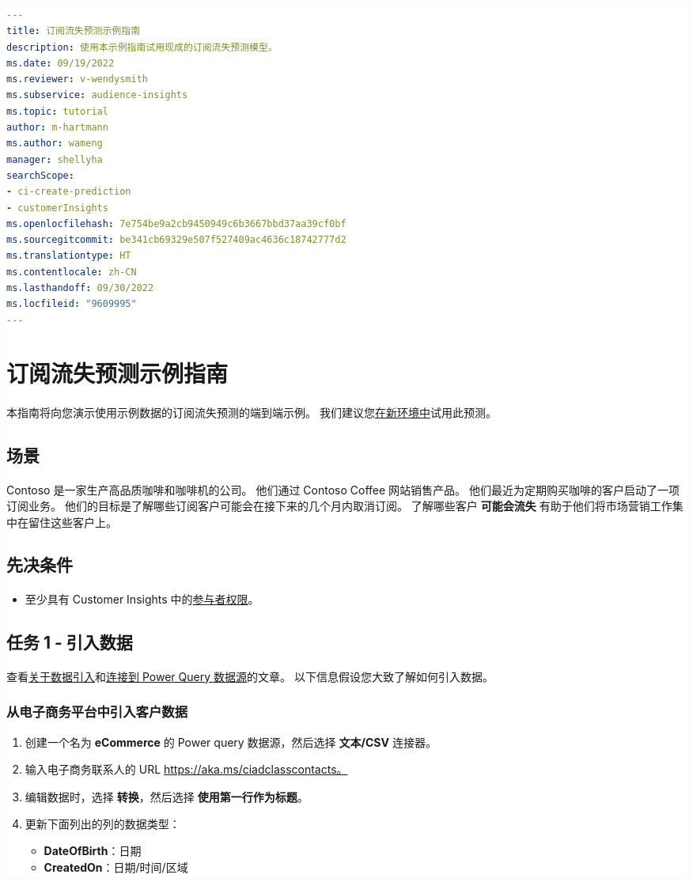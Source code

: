```yaml
---
title: 订阅流失预测示例指南
description: 使用本示例指南试用现成的订阅流失预测模型。
ms.date: 09/19/2022
ms.reviewer: v-wendysmith
ms.subservice: audience-insights
ms.topic: tutorial
author: m-hartmann
ms.author: wameng
manager: shellyha
searchScope:
- ci-create-prediction
- customerInsights
ms.openlocfilehash: 7e754be9a2cb9450949c6b3667bbd37aa39cf0bf
ms.sourcegitcommit: be341cb69329e507f527409ac4636c18742777d2
ms.translationtype: HT
ms.contentlocale: zh-CN
ms.lasthandoff: 09/30/2022
ms.locfileid: "9609995"
---
```

# <a name="subscription-churn-prediction-sample-guide"></a>订阅流失预测示例指南

本指南将向您演示使用示例数据的订阅流失预测的端到端示例。 我们建议您[在新环境中](manage-environments.md)试用此预测。

## <a name="scenario"></a>场景

Contoso 是一家生产高品质咖啡和咖啡机的公司。 他们通过 Contoso Coffee 网站销售产品。 他们最近为定期购买咖啡的客户启动了一项订阅业务。 他们的目标是了解哪些订阅客户可能会在接下来的几个月内取消订阅。 了解哪些客户 **可能会流失** 有助于他们将市场营销工作集中在留住这些客户上。

## <a name="prerequisites"></a>先决条件

- 至少具有 Customer Insights 中的[参与者权限](permissions.md)。

## <a name="task-1---ingest-data"></a>任务 1 - 引入数据

查看[关于数据引入](data-sources.md)和[连接到 Power Query 数据源](connect-power-query.md)的文章。 以下信息假设您大致了解如何引入数据。

### <a name="ingest-customer-data-from-ecommerce-platform"></a>从电子商务平台中引入客户数据

1. 创建一个名为 **eCommerce** 的 Power query 数据源，然后选择 **文本/CSV** 连接器。

1. 输入电子商务联系人的 URL https://aka.ms/ciadclasscontacts。

1. 编辑数据时，选择 **转换**，然后选择 **使用第一行作为标题**。

1. 更新下面列出的列的数据类型：
   - **DateOfBirth**：日期
   - **CreatedOn**：日期/时间/区域
